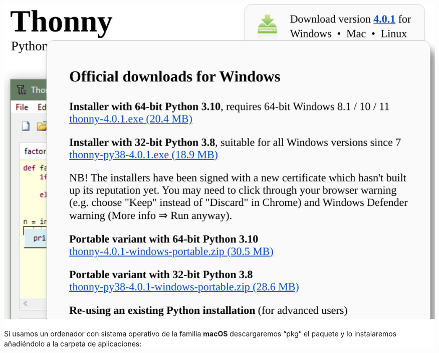 ![](./images/thonny-install-windows.png)

Si usamos un ordenador con sistema operativo de la familia **macOS** descargaremos “pkg” el paquete y lo instalaremos añadiéndolo a la carpeta de aplicaciones:
